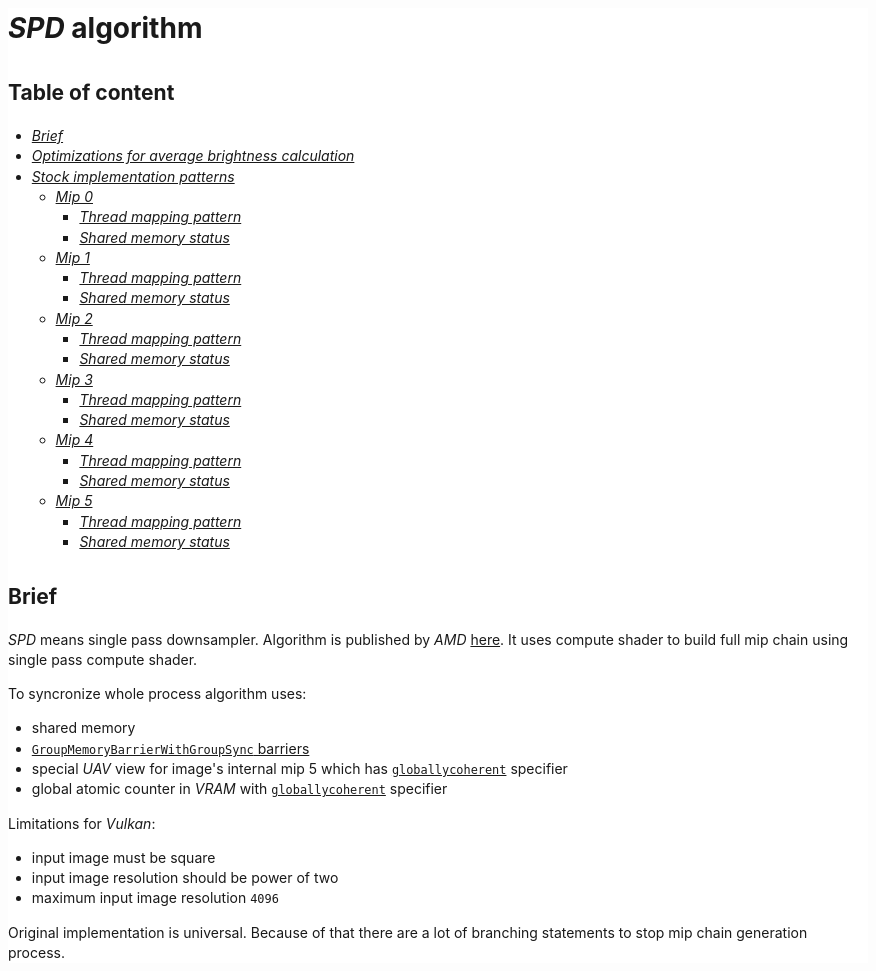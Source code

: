 # _SPD_ algorithm

## <a id="table-of-content">Table of content</a>

- [_Brief_](#brief)
- [_Optimizations for average brightness calculation_](#average-brightness-optimizations)
- [_Stock implementation patterns_](#stock-patterns)
  - [_Mip 0_](#mip-0)
    - [_Thread mapping pattern_](#mip-0-thread-mappings)
    - [_Shared memory status_](#mip-0-shared-memory)
  - [_Mip 1_](#mip-1)
    - [_Thread mapping pattern_](#mip-1-thread-mappings)
    - [_Shared memory status_](#mip-1-shared-memory)
  - [_Mip 2_](#mip-2)
    - [_Thread mapping pattern_](#mip-2-thread-mappings)
    - [_Shared memory status_](#mip-2-shared-memory)
  - [_Mip 3_](#mip-3)
    - [_Thread mapping pattern_](#mip-3-thread-mappings)
    - [_Shared memory status_](#mip-3-shared-memory)
  - [_Mip 4_](#mip-4)
    - [_Thread mapping pattern_](#mip-4-thread-mappings)
    - [_Shared memory status_](#mip-4-shared-memory)
  - [_Mip 5_](#mip-5)
    - [_Thread mapping pattern_](#mip-5-thread-mappings)
    - [_Shared memory status_](#mip-5-shared-memory)

## <a id="brief">Brief</a>

_SPD_ means single pass downsampler. Algorithm is published by _AMD_ [here](https://gpuopen.com/fidelityfx-spd/). It uses compute shader to build full mip chain using single pass compute shader.

To syncronize whole process algorithm uses:

- shared memory
- [`GroupMemoryBarrierWithGroupSync` barriers](https://learn.microsoft.com/en-us/windows/win32/direct3dhlsl/groupmemorybarrierwithgroupsync)
- special _UAV_ view for image's internal mip 5 which has [`globallycoherent`](https://microsoft.github.io/DirectX-Specs/d3d/archive/D3D11_3_FunctionalSpec.htm#7.14.4%20Global%20vs%20Group/Local%20Coherency%20on%20Non-Atomic%20UAV%20Reads) specifier
- global atomic counter in _VRAM_ with [`globallycoherent`](https://microsoft.github.io/DirectX-Specs/d3d/archive/D3D11_3_FunctionalSpec.htm#7.14.4%20Global%20vs%20Group/Local%20Coherency%20on%20Non-Atomic%20UAV%20Reads) specifier

Limitations for _Vulkan_:

- input image must be square
- input image resolution should be power of two
- maximum input image resolution `4096`

Original implementation is universal. Because of that there are a lot of branching statements to stop mip chain generation process.
